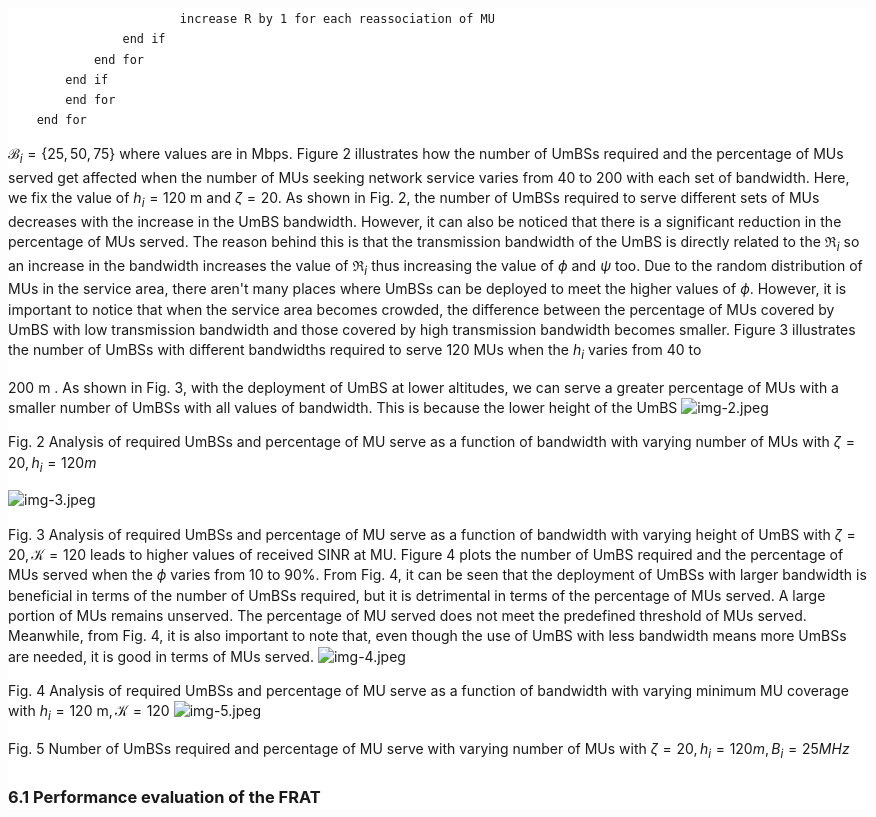 ```
                        increase R by 1 for each reassociation of MU
                end if
            end for
        end if
        end for
    end for
```

$\mathcal{B}_{i}=\{25,50,75\}$ where values are in Mbps. Figure 2 illustrates how the number of UmBSs required and the percentage of MUs served get affected when the number of MUs seeking network service varies from 40 to 200 with each set of bandwidth. Here, we fix the value of $h_{i}=120 \mathrm{~m}$ and $\zeta=20$. As shown in Fig. 2, the number of UmBSs required to serve different sets of MUs decreases with the increase in the UmBS bandwidth. However, it can also be noticed that there is a significant reduction in the percentage of MUs served. The reason behind this is that the transmission bandwidth of the UmBS is directly related to the $\Re_{i}$ so an increase in the bandwidth increases the value of $\Re_{i}$ thus increasing the value of $\phi$ and $\psi$ too. Due to the random distribution of MUs in the service area, there aren't many places where UmBSs can be deployed to meet the higher values of $\phi$. However, it is important to notice that when the service area becomes crowded, the difference between the percentage of MUs covered by UmBS with low transmission bandwidth and those covered by high transmission bandwidth becomes smaller. Figure 3 illustrates the number of UmBSs with different bandwidths required to serve 120 MUs when the $h_{i}$ varies from 40 to

200 m . As shown in Fig. 3, with the deployment of UmBS at lower altitudes, we can serve a greater percentage of MUs with a smaller number of UmBSs with all values of bandwidth. This is because the lower height of the UmBS
![img-2.jpeg](img-2.jpeg)

Fig. 2 Analysis of required UmBSs and percentage of MU serve as a function of bandwidth with varying number of MUs with $\zeta=20, h_{i}=120 m$

![img-3.jpeg](img-3.jpeg)

Fig. 3 Analysis of required UmBSs and percentage of MU serve as a function of bandwidth with varying height of UmBS with $\zeta=20, \mathcal{K}=120$
leads to higher values of received SINR at MU. Figure 4 plots the number of UmBS required and the percentage of MUs served when the $\phi$ varies from 10 to $90 \%$. From Fig. 4, it can be seen that the deployment of UmBSs with larger bandwidth is beneficial in terms of the number of UmBSs required, but it is detrimental in terms of the percentage of MUs served. A large portion of MUs remains unserved. The percentage of MU served does not meet the predefined threshold of MUs served. Meanwhile, from Fig. 4, it is also important to note that, even though the use of UmBS with less bandwidth means more UmBSs are needed, it is good in terms of MUs served.
![img-4.jpeg](img-4.jpeg)

Fig. 4 Analysis of required UmBSs and percentage of MU serve as a function of bandwidth with varying minimum MU coverage with $h_{i}=120 \mathrm{~m}, \mathcal{K}=120$
![img-5.jpeg](img-5.jpeg)

Fig. 5 Number of UmBSs required and percentage of MU serve with varying number of MUs with $\zeta=20, h_{i}=120 m, B_{i}=25 M H z$

### 6.1 Performance evaluation of the FRAT
